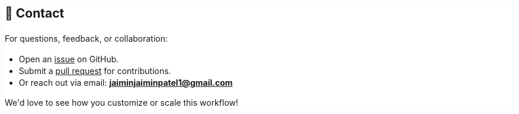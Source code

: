 
## 📩 Contact

For questions, feedback, or collaboration:

* Open an [issue](https://github.com/your-repo/issues) on GitHub.
* Submit a [pull request](https://github.com/your-repo/pulls) for contributions.
* Or reach out via email: **[jaiminjaiminpatel1@gmail.com](mailto:jaiminjaiminpatel1@gmail.com)**

We'd love to see how you customize or scale this workflow!

